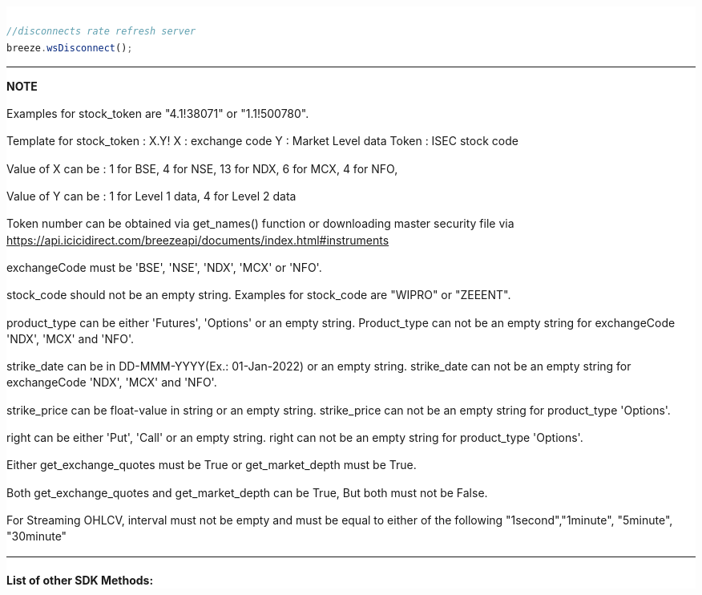 ```javascript

//disconnects rate refresh server
breeze.wsDisconnect();

```

---

**NOTE**

Examples for stock_token are "4.1!38071" or "1.1!500780".

Template for stock_token : X.Y!<token>
X : exchange code
Y : Market Level data
Token : ISEC stock code

Value of X can be :
1 for BSE,
4 for NSE,
13 for NDX,
6 for MCX,
4 for NFO,

Value of Y can be :
1 for Level 1 data,
4 for Level 2 data

Token number can be obtained via get_names() function or downloading master security file via 
https://api.icicidirect.com/breezeapi/documents/index.html#instruments


exchangeCode must be 'BSE', 'NSE', 'NDX', 'MCX' or 'NFO'.

stock_code should not be an empty string. Examples for stock_code are "WIPRO" or "ZEEENT".

product_type can be either 'Futures', 'Options' or an empty string. 
Product_type can not be an empty string for exchangeCode 'NDX', 'MCX' and 'NFO'. 

strike_date can be in DD-MMM-YYYY(Ex.: 01-Jan-2022) or an empty string. 
strike_date can not be an empty string for exchangeCode 'NDX', 'MCX' and 'NFO'.

strike_price can be float-value in string or an empty string. 
strike_price can not be an empty string for product_type 'Options'.

right can be either 'Put', 'Call' or an empty string. right can not be an empty string for product_type 'Options'.

Either get_exchange_quotes must be True or get_market_depth must be True. 

Both get_exchange_quotes and get_market_depth can be True, But both must not be False.

For Streaming OHLCV, interval must not be empty and must be equal to either of the following "1second","1minute", "5minute", "30minute"

---

<h4> List of other SDK Methods:</h4>
